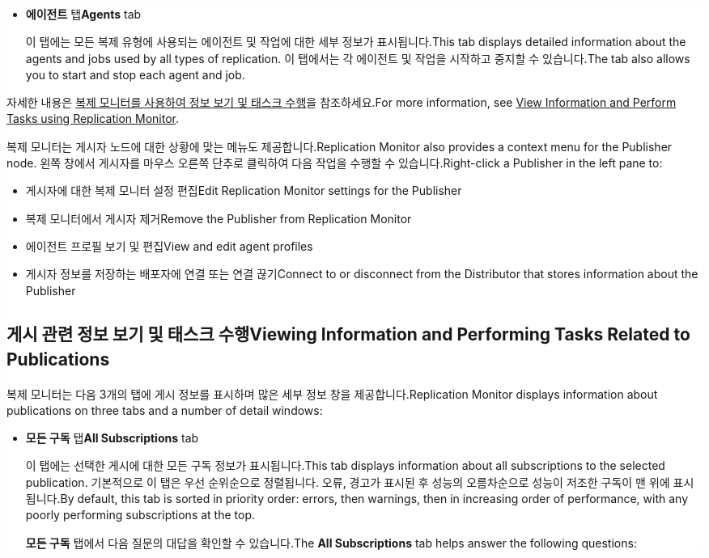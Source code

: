 -   <span data-ttu-id="07198-157">**에이전트** 탭</span><span class="sxs-lookup"><span data-stu-id="07198-157">**Agents** tab</span></span>  
  
     <span data-ttu-id="07198-158">이 탭에는 모든 복제 유형에 사용되는 에이전트 및 작업에 대한 세부 정보가 표시됩니다.</span><span class="sxs-lookup"><span data-stu-id="07198-158">This tab displays detailed information about the agents and jobs used by all types of replication.</span></span> <span data-ttu-id="07198-159">이 탭에서는 각 에이전트 및 작업을 시작하고 중지할 수 있습니다.</span><span class="sxs-lookup"><span data-stu-id="07198-159">The tab also allows you to start and stop each agent and job.</span></span>  
  
 <span data-ttu-id="07198-160">자세한 내용은 [복제 모니터를 사용하여 정보 보기 및 태스크 수행](view-information-and-perform-tasks-replication-monitor.md)을 참조하세요.</span><span class="sxs-lookup"><span data-stu-id="07198-160">For more information, see [View Information and Perform Tasks using Replication Monitor](view-information-and-perform-tasks-replication-monitor.md).</span></span>  
  
 <span data-ttu-id="07198-161">복제 모니터는 게시자 노드에 대한 상황에 맞는 메뉴도 제공합니다.</span><span class="sxs-lookup"><span data-stu-id="07198-161">Replication Monitor also provides a context menu for the Publisher node.</span></span> <span data-ttu-id="07198-162">왼쪽 창에서 게시자를 마우스 오른쪽 단추로 클릭하여 다음 작업을 수행할 수 있습니다.</span><span class="sxs-lookup"><span data-stu-id="07198-162">Right-click a Publisher in the left pane to:</span></span>  
  
-   <span data-ttu-id="07198-163">게시자에 대한 복제 모니터 설정 편집</span><span class="sxs-lookup"><span data-stu-id="07198-163">Edit Replication Monitor settings for the Publisher</span></span>  
  
-   <span data-ttu-id="07198-164">복제 모니터에서 게시자 제거</span><span class="sxs-lookup"><span data-stu-id="07198-164">Remove the Publisher from Replication Monitor</span></span>  
  
-   <span data-ttu-id="07198-165">에이전트 프로필 보기 및 편집</span><span class="sxs-lookup"><span data-stu-id="07198-165">View and edit agent profiles</span></span>  
  
-   <span data-ttu-id="07198-166">게시자 정보를 저장하는 배포자에 연결 또는 연결 끊기</span><span class="sxs-lookup"><span data-stu-id="07198-166">Connect to or disconnect from the Distributor that stores information about the Publisher</span></span>  
  
## <a name="viewing-information-and-performing-tasks-related-to-publications"></a><span data-ttu-id="07198-167">게시 관련 정보 보기 및 태스크 수행</span><span class="sxs-lookup"><span data-stu-id="07198-167">Viewing Information and Performing Tasks Related to Publications</span></span>  
 <span data-ttu-id="07198-168">복제 모니터는 다음 3개의 탭에 게시 정보를 표시하며 많은 세부 정보 창을 제공합니다.</span><span class="sxs-lookup"><span data-stu-id="07198-168">Replication Monitor displays information about publications on three tabs and a number of detail windows:</span></span>  
  
-   <span data-ttu-id="07198-169">**모든 구독** 탭</span><span class="sxs-lookup"><span data-stu-id="07198-169">**All Subscriptions** tab</span></span>  
  
     <span data-ttu-id="07198-170">이 탭에는 선택한 게시에 대한 모든 구독 정보가 표시됩니다.</span><span class="sxs-lookup"><span data-stu-id="07198-170">This tab displays information about all subscriptions to the selected publication.</span></span> <span data-ttu-id="07198-171">기본적으로 이 탭은 우선 순위순으로 정렬됩니다. 오류, 경고가 표시된 후 성능의 오름차순으로 성능이 저조한 구독이 맨 위에 표시됩니다.</span><span class="sxs-lookup"><span data-stu-id="07198-171">By default, this tab is sorted in priority order: errors, then warnings, then in increasing order of performance, with any poorly performing subscriptions at the top.</span></span>  
  
     <span data-ttu-id="07198-172">**모든 구독** 탭에서 다음 질문의 대답을 확인할 수 있습니다.</span><span class="sxs-lookup"><span data-stu-id="07198-172">The **All Subscriptions** tab helps answer the following questions:</span></span>  
  